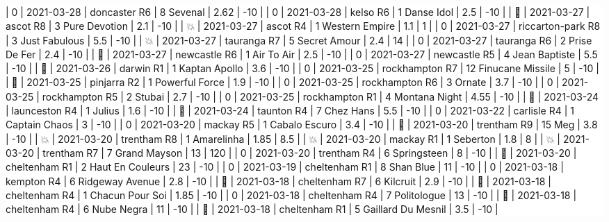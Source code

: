| 0                 | 2021-03-28 | doncaster R6           | 8 Sevenal             |  2.62 |    -10   |
| 0                 | 2021-03-28 | kelso R6               | 1 Danse Idol          |  2.5  |    -10   |
| :2nd_place_medal: | 2021-03-27 | ascot R8               | 3 Pure Devotion       |  2.1  |    -10   |
| :boom:            | 2021-03-27 | ascot R4               | 1 Western Empire      |  1.1  |      1   |
| 0                 | 2021-03-27 | riccarton-park R8      | 3 Just Fabulous       |  5.5  |    -10   |
| :boom:            | 2021-03-27 | tauranga R7            | 5 Secret Amour        |  2.4  |     14   |
| 0                 | 2021-03-27 | tauranga R6            | 2 Prise De Fer        |  2.4  |    -10   |
| :2nd_place_medal: | 2021-03-27 | newcastle R6           | 1 Air To Air          |  2.5  |    -10   |
| 0                 | 2021-03-27 | newcastle R5           | 4 Jean Baptiste       |  5.5  |    -10   |
| :2nd_place_medal: | 2021-03-26 | darwin R1              | 1 Kaptan Apollo       |  3.6  |    -10   |
| 0                 | 2021-03-25 | rockhampton R7         | 12 Finucane Missile   |  5    |    -10   |
| :3rd_place_medal: | 2021-03-25 | pinjarra R2            | 1 Powerful Force      |  1.9  |    -10   |
| 0                 | 2021-03-25 | rockhampton R6         | 3 Ornate              |  3.7  |    -10   |
| 0                 | 2021-03-25 | rockhampton R5         | 2 Stubai              |  2.7  |    -10   |
| 0                 | 2021-03-25 | rockhampton R1         | 4 Montana Night       |  4.55 |    -10   |
| :2nd_place_medal: | 2021-03-24 | launceston R4          | 1 Julius              |  1.6  |    -10   |
| :2nd_place_medal: | 2021-03-24 | taunton R4             | 7 Chez Hans           |  5.5  |    -10   |
| 0                 | 2021-03-22 | carlisle R4            | 1 Captain Chaos       |  3    |    -10   |
| 0                 | 2021-03-20 | mackay R5              | 1 Cabalo Escuro       |  3.4  |    -10   |
| :3rd_place_medal: | 2021-03-20 | trentham R9            | 15 Meg                |  3.8  |    -10   |
| :boom:            | 2021-03-20 | trentham R8            | 1 Amarelinha          |  1.85 |      8.5 |
| :boom:            | 2021-03-20 | mackay R1              | 1 Seberton            |  1.8  |      8   |
| :boom:            | 2021-03-20 | trentham R7            | 7 Grand Mayson        | 13    |    120   |
| 0                 | 2021-03-20 | trentham R4            | 6 Springsteen         |  8    |    -10   |
| :3rd_place_medal: | 2021-03-20 | cheltenham R1          | 2 Haut En Couleurs    | 23    |    -10   |
| 0                 | 2021-03-19 | cheltenham R1          | 8 Shan Blue           | 11    |    -10   |
| 0                 | 2021-03-18 | kempton R4             | 6 Ridgeway Avenue     |  2.8  |    -10   |
| :2nd_place_medal: | 2021-03-18 | cheltenham R7          | 6 Kilcruit            |  2.9  |    -10   |
| :3rd_place_medal: | 2021-03-18 | cheltenham R4          | 1 Chacun Pour Soi     |  1.85 |    -10   |
| 0                 | 2021-03-18 | cheltenham R4          | 7 Politologue         | 13    |    -10   |
| :2nd_place_medal: | 2021-03-18 | cheltenham R4          | 6 Nube Negra          | 11    |    -10   |
| :2nd_place_medal: | 2021-03-18 | cheltenham R1          | 5 Gaillard Du Mesnil  |  3.5  |    -10   |
